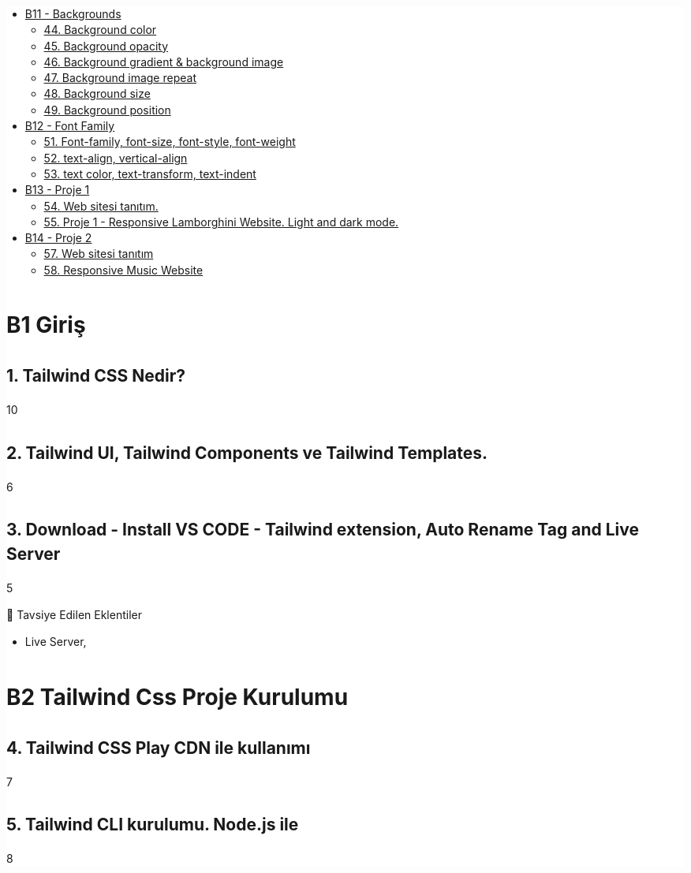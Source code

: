 - [B11 - Backgrounds](#b11---backgrounds)
  - [44. Background color](#44-background-color)
  - [45. Background opacity](#45-background-opacity)
  - [46. Background gradient \& background image](#46-background-gradient--background-image)
  - [47. Background image repeat](#47-background-image-repeat)
  - [48. Background size](#48-background-size)
  - [49. Background position](#49-background-position)
- [B12 - Font Family](#b12---font-family)
  - [51. Font-family, font-size, font-style, font-weight](#51-font-family-font-size-font-style-font-weight)
  - [52. text-align, vertical-align](#52-text-align-vertical-align)
  - [53. text color, text-transform, text-indent](#53-text-color-text-transform-text-indent)
- [B13 - Proje 1](#b13---proje-1)
  - [54. Web sitesi tanıtım.](#54-web-sitesi-tanıtım)
  - [55. Proje 1 - Responsive Lamborghini Website. Light and dark mode.](#55-proje-1---responsive-lamborghini-website-light-and-dark-mode)
- [B14 - Proje 2](#b14---proje-2)
  - [57. Web sitesi tanıtım](#57-web-sitesi-tanıtım)
  - [58. Responsive Music Website](#58-responsive-music-website)


# B1 Giriş

## 1. Tailwind CSS Nedir?
10 

## 2. Tailwind UI, Tailwind Components ve Tailwind Templates.
6 

## 3. Download - Install VS CODE - Tailwind extension, Auto Rename Tag and Live Server
5 

🔔 Tavsiye Edilen Eklentiler

- Live Server, 

# B2 Tailwind Css Proje Kurulumu

## 4. Tailwind CSS Play CDN ile kullanımı
7 

## 5. Tailwind CLI kurulumu. Node.js ile
8 


